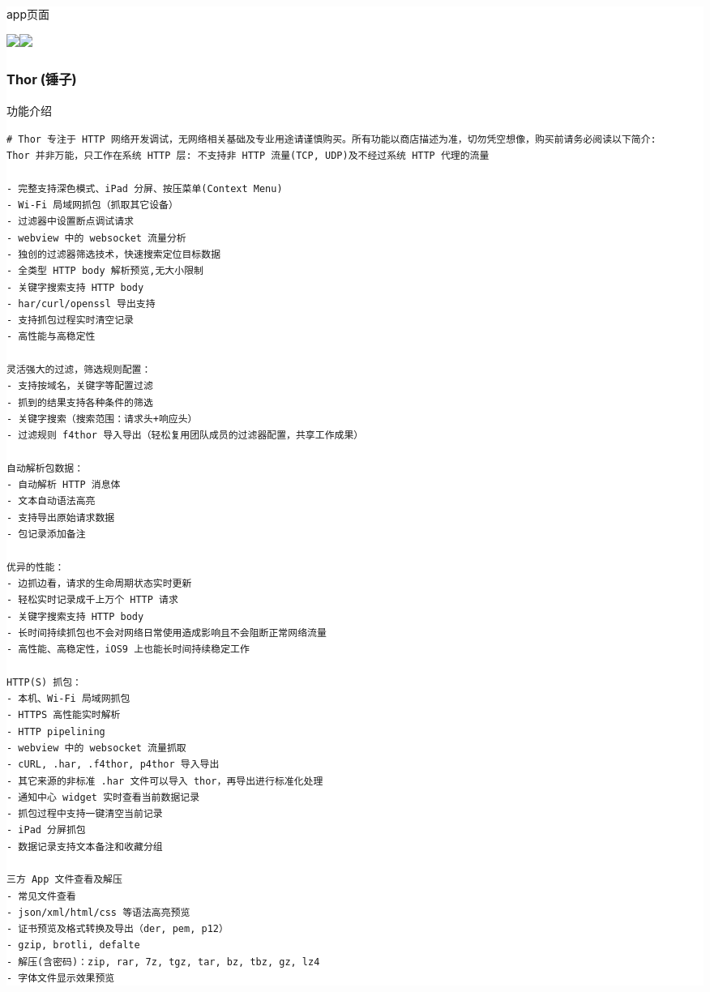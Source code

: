 app页面

![](/images/70a0cfa9/9.png)![](/images/70a0cfa9/10.png)

### Thor (锤子)

功能介绍

```
# Thor 专注于 HTTP 网络开发调试，无网络相关基础及专业用途请谨慎购买。所有功能以商店描述为准，切勿凭空想像，购买前请务必阅读以下简介:
Thor 并非万能，只工作在系统 HTTP 层: 不支持非 HTTP 流量(TCP, UDP)及不经过系统 HTTP 代理的流量

- 完整支持深色模式、iPad 分屏、按压菜单(Context Menu)
- Wi-Fi 局域网抓包（抓取其它设备）
- 过滤器中设置断点调试请求
- webview 中的 websocket 流量分析
- 独创的过滤器筛选技术，快速搜索定位目标数据
- 全类型 HTTP body 解析预览,无大小限制
- 关键字搜索支持 HTTP body
- har/curl/openssl 导出支持
- 支持抓包过程实时清空记录
- 高性能与高稳定性

灵活强大的过滤，筛选规则配置：
- 支持按域名，关键字等配置过滤
- 抓到的结果支持各种条件的筛选
- 关键字搜索（搜索范围：请求头+响应头）
- 过滤规则 f4thor 导入导出（轻松复用团队成员的过滤器配置，共享工作成果）

自动解析包数据：
- 自动解析 HTTP 消息体
- 文本自动语法高亮
- 支持导出原始请求数据
- 包记录添加备注

优异的性能：
- 边抓边看，请求的生命周期状态实时更新
- 轻松实时记录成千上万个 HTTP 请求
- 关键字搜索支持 HTTP body
- 长时间持续抓包也不会对网络日常使用造成影响且不会阻断正常网络流量
- 高性能、高稳定性，iOS9 上也能长时间持续稳定工作

HTTP(S) 抓包：
- 本机、Wi-Fi 局域网抓包
- HTTPS 高性能实时解析
- HTTP pipelining
- webview 中的 websocket 流量抓取
- cURL, .har, .f4thor, p4thor 导入导出
- 其它来源的非标准 .har 文件可以导入 thor，再导出进行标准化处理
- 通知中心 widget 实时查看当前数据记录
- 抓包过程中支持一键清空当前记录
- iPad 分屏抓包
- 数据记录支持文本备注和收藏分组

三方 App 文件查看及解压
- 常见文件查看
- json/xml/html/css 等语法高亮预览
- 证书预览及格式转换及导出（der, pem, p12）
- gzip, brotli, defalte
- 解压(含密码)：zip, rar, 7z, tgz, tar, bz, tbz, gz, lz4
- 字体文件显示效果预览
```

